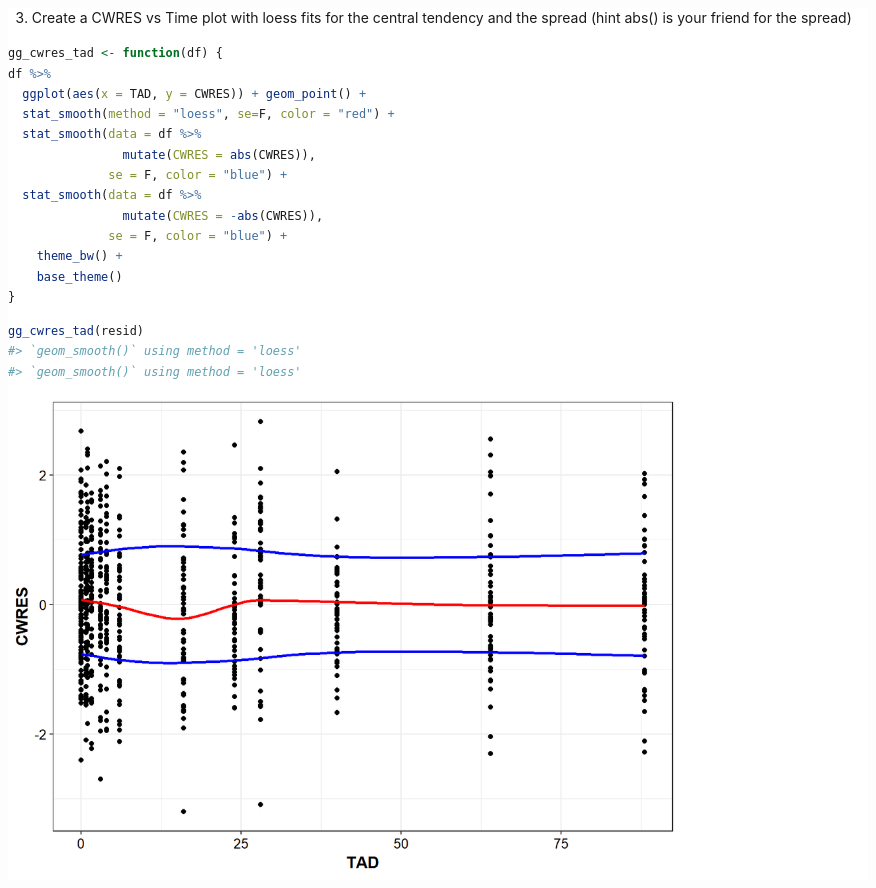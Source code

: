 3) Create a CWRES vs Time plot with loess fits for the central tendency and the spread (hint abs() is your friend for the spread)


```r
gg_cwres_tad <- function(df) {
df %>%
  ggplot(aes(x = TAD, y = CWRES)) + geom_point() +
  stat_smooth(method = "loess", se=F, color = "red") +
  stat_smooth(data = df %>%
                mutate(CWRES = abs(CWRES)), 
              se = F, color = "blue") +
  stat_smooth(data = df %>%
                mutate(CWRES = -abs(CWRES)), 
              se = F, color = "blue") +
    theme_bw() +
    base_theme()
}
```




```r
gg_cwres_tad(resid)
#> `geom_smooth()` using method = 'loess'
#> `geom_smooth()` using method = 'loess'
```

<img src="diagnostic-plots_legacy_files/figure-html/unnamed-chunk-6-1.png" width="672" />
